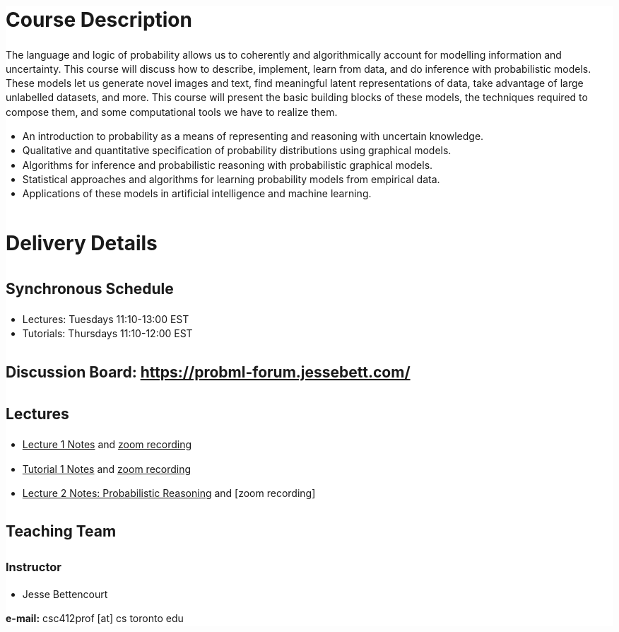 

# Course Description

The language and logic of probability allows us to coherently and algorithmically account for modelling information and uncertainty.
This course will discuss how to describe, implement, learn from data, and do inference with probabilistic models.
These models let us generate novel images and text, find meaningful latent representations of data, take advantage of large unlabelled datasets, and more.
This course will present the basic building blocks of these models, the techniques required to compose them, and some computational tools we have to realize them.

-   An introduction to probability as a means of representing and reasoning with uncertain knowledge.
-   Qualitative and quantitative specification of probability distributions using graphical models.
-   Algorithms for inference and probabilistic reasoning with probabilistic graphical models.
-   Statistical approaches and algorithms for learning probability models from empirical data.
-   Applications of these models in artificial intelligence and machine learning.


# Delivery Details


## Synchronous Schedule

-   Lectures: Tuesdays 11:10-13:00 EST
-   Tutorials: Thursdays 11:10-12:00 EST


## Discussion Board: <https://probml-forum.jessebett.com/>

## Lectures
* [Lecture 1 Notes](lec1.md) and [zoom recording](https://www.youtube.com/watch?v=6H4STM7mvuk&list=PLHOaL7udqbt9WQBFtkg9AEaxZe2ddXpXJ&index=1)


* [Tutorial 1 Notes](tut1.md) and [zoom recording](https://www.youtube.com/watch?v=nNGlPossbNM&list=PLHOaL7udqbt9WQBFtkg9AEaxZe2ddXpXJ&index=2)


* [Lecture 2 Notes: Probabilistic Reasoning](lec2.md) and [zoom recording]


## Teaching Team


### Instructor

-   Jesse Bettencourt

**e-mail:** csc412prof [at] cs toronto edu

